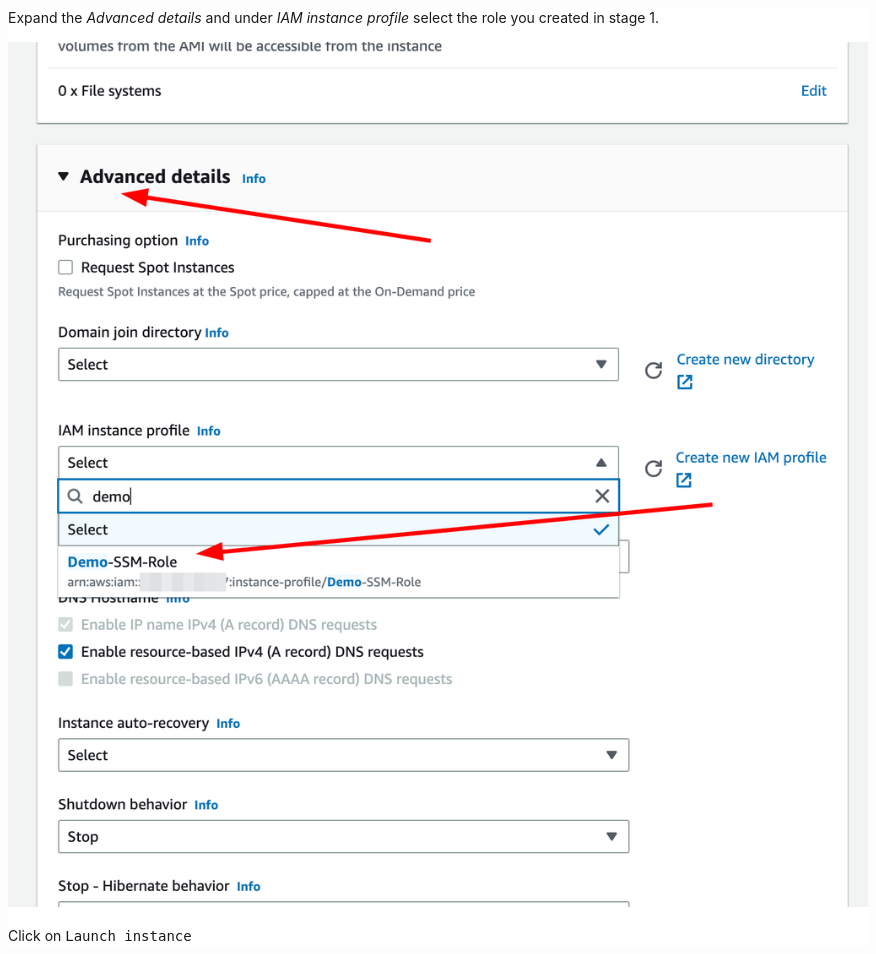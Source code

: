 Expand the *Advanced details* and under *IAM instance profile* select the role you created in stage 1.

![Untitled](images/Untitled%2010.png)

Click on <kbd>Launch instance<kbd>

